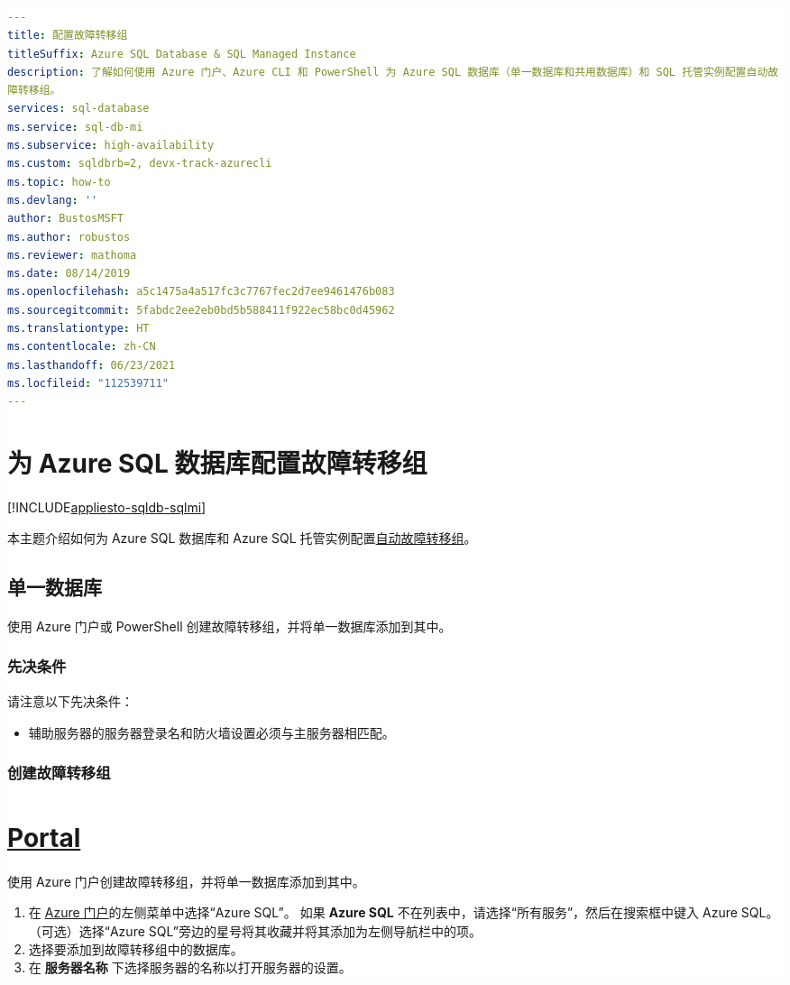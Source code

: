 ```yaml
---
title: 配置故障转移组
titleSuffix: Azure SQL Database & SQL Managed Instance
description: 了解如何使用 Azure 门户、Azure CLI 和 PowerShell 为 Azure SQL 数据库（单一数据库和共用数据库）和 SQL 托管实例配置自动故障转移组。
services: sql-database
ms.service: sql-db-mi
ms.subservice: high-availability
ms.custom: sqldbrb=2, devx-track-azurecli
ms.topic: how-to
ms.devlang: ''
author: BustosMSFT
ms.author: robustos
ms.reviewer: mathoma
ms.date: 08/14/2019
ms.openlocfilehash: a5c1475a4a517fc3c7767fec2d7ee9461476b083
ms.sourcegitcommit: 5fabdc2ee2eb0bd5b588411f922ec58bc0d45962
ms.translationtype: HT
ms.contentlocale: zh-CN
ms.lasthandoff: 06/23/2021
ms.locfileid: "112539711"
---
```

# <a name="configure-a-failover-group-for-azure-sql-database"></a>为 Azure SQL 数据库配置故障转移组
[!INCLUDE[appliesto-sqldb-sqlmi](../includes/appliesto-sqldb-sqlmi.md)]

本主题介绍如何为 Azure SQL 数据库和 Azure SQL 托管实例配置[自动故障转移组](auto-failover-group-overview.md)。

## <a name="single-database"></a>单一数据库

使用 Azure 门户或 PowerShell 创建故障转移组，并将单一数据库添加到其中。

### <a name="prerequisites"></a>先决条件

请注意以下先决条件：

- 辅助服务器的服务器登录名和防火墙设置必须与主服务器相匹配。

### <a name="create-failover-group"></a>创建故障转移组

# <a name="portal"></a>[Portal](#tab/azure-portal)

使用 Azure 门户创建故障转移组，并将单一数据库添加到其中。

1. 在 [Azure 门户](https://portal.azure.com)的左侧菜单中选择“Azure SQL”。 如果 **Azure SQL** 不在列表中，请选择“所有服务”，然后在搜索框中键入 Azure SQL。 （可选）选择“Azure SQL”旁边的星号将其收藏并将其添加为左侧导航栏中的项。
1. 选择要添加到故障转移组中的数据库。
1. 在 **服务器名称** 下选择服务器的名称以打开服务器的设置。
